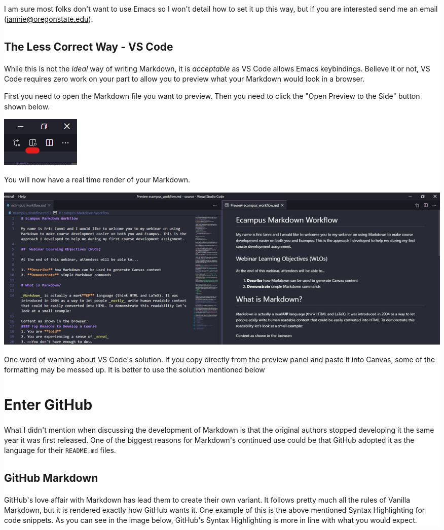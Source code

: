 
I am sure most folks don't want to use Emacs so I won't detail how to set it up this way, but if you are interested send me an email ([iannie@oregonstate.edu](mailto:iannie@oregonstate.edu)).

## The Less Correct Way - VS Code

While this is not the _ideal_ way of writing Markdown, it is _acceptable_ as VS Code allows Emacs keybindings. Believe it or not, VS Code requires zero work on your part to allow you to preview what your Markdown would look in a browser. 

First you need to open the Markdown file you want to preview. Then you need to click the "Open Preview to the Side" button shown below.

![Open Preview](./images/vscode_split.png "Big name for little button")

You will now have a real time render of your Markdown.

![Split view](./images/vscode_preview.png "BAM!")

One word of warning about VS Code's solution. If you copy directly from the preview panel and paste it into Canvas, some of the formatting may be messed up. It is better to use the solution mentioned below

# Enter GitHub

What I didn't mention when discussing the development of Markdown is that the original authors stopped developing it the same year it was first released. One of the biggest reasons for Markdown's continued use could be that GitHub adopted it as the language for their `README.md` files. 

## GitHub Markdown

GitHub's love affair with Markdown has lead them to create their own variant. It follows pretty much all the rules of Vanilla Markdown, but it is rendered exactly how GitHub wants it. One example of this is the above mentioned Syntax Highlighting for code snippets. As you can see in the image below, GitHub's Syntax Highlighting is more in line with what you would expect.
